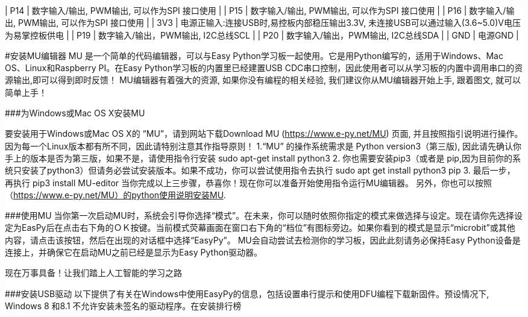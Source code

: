 | P14 	| 数字输入/输出, PWM输出, 可以作为SPI 接口使用 | 
| P15 	| 数字输入/输出, PWM输出, 可以作为SPI 接口使用 | 
| P16 	| 数字输入/输出, PWM输出, 可以作为SPI 接口使用 | 
| 3V3 	| 电源正输入:连接USB时,易控板内部稳压输出3.3V,  未连接USB可以通过输入(3.6~5.0)V电压为易掌控板供电 | 
| P19 	| 数字输入/输出，PWM输出, I2C总线SCL | 
| P20 	| 数字输入/输出，PWM输出, I2C总线SDA | 
| GND 	| 电源GND | 

#安装MU编辑器
MU 是一个简单的代码编辑器，可以与Easy Python学习板一起使用。它是用Python编写的，适用于Windows、Mac OS、Linux和Raspberry PI。在Easy Python学习板的内置里已经建置USB CDC串口控制，因此使用者可以从学习板的内置中调用串口的资源输出,即可以得到即时反馈！
MU编辑器有着强大的资源, 如果你没有编程的相关经验, 我们建议你从MU编辑器开始上手, 跟着图文, 就可以简单上手！

###为Windows或Mac OS X安装MU

要安装用于Windows或Mac OS X的 “MU”，请到网站下载Download MU (https://www.e-py.net/MU) 页面, 并且按照指引说明进行操作。
因为每一个Linux版本都有所不同，因此请特别注意其作指导原则！
1.“MU” 的操作系统需求是 Python version3（第三版), 因此请先确认你手上的版本是否为第三版，如果不是，请使用指令行安装 sudo apt-get install python3 
2. 你也需要安装pip3（或者是 pip,因为目前你的系统只安装了python3）但请务必尝试安装版本。如果不成功，你可以尝试使用指令去执行 sudo apt get install python3 pip
3. 最后一步，再执行 pip3 install MU-editor
当你完成以上三步骤，恭喜你！现在你可以准备开始使用指令运行MU编辑器。
另外，你也可以按照（https://www.e-py.net/MU）的python使用说明安装MU.
 
###使用MU
当你第一次启动MU时，系统会引导你选择“模式”。在未来，你可以随时依照你指定的模式来做选择与设定。现在请你先选择设定为EasPy后在点击右下角的ＯＫ按键。当前模式荧幕画面在窗口右下角的“档位”有图标旁边。如果你看到的模式是显示“microbit”或其他内容，请点击该按钮，然后在出现的对话框中选择“EasyPy”。
MU会自动尝试去检测你的学习板，因此此刻请务必保持Easy Python设备是连接上，并确保它在启动MU之前已经是显示为Easy Python驱动器。


现在万事具备！让我们踏上人工智能的学习之路

###安装USB驱动
以下提供了有关在Windows中使用EasyPy的信息，包括设置串行提示和使用DFU编程下载新固件。预设情况下, Windows 8 和8.1 不允许安装未签名的驱动程序。在安装排行榜
